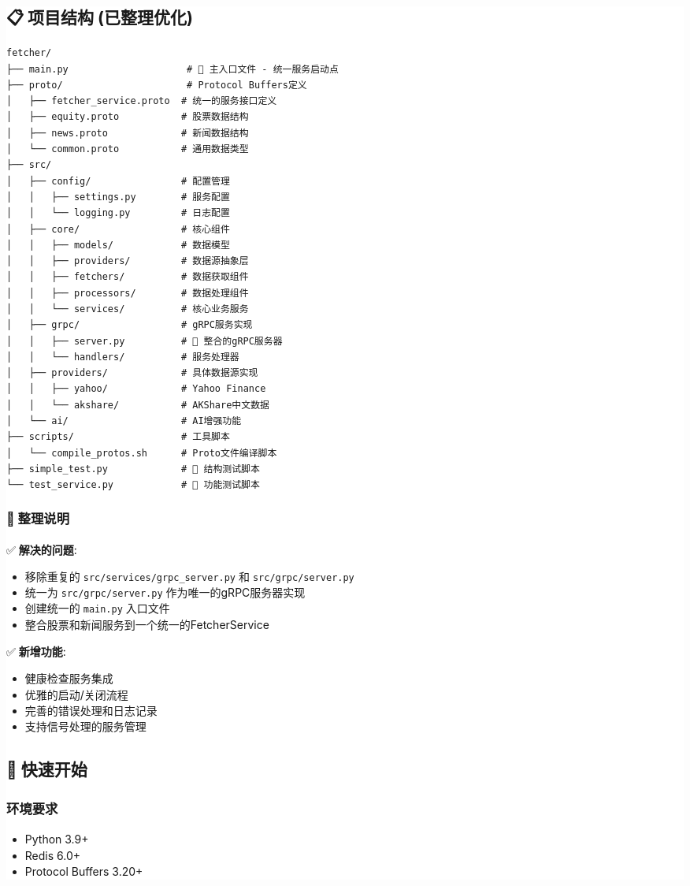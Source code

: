 ## 📋 项目结构 (已整理优化)

```
fetcher/
├── main.py                     # 🚀 主入口文件 - 统一服务启动点
├── proto/                      # Protocol Buffers定义
│   ├── fetcher_service.proto  # 统一的服务接口定义
│   ├── equity.proto           # 股票数据结构
│   ├── news.proto             # 新闻数据结构
│   └── common.proto           # 通用数据类型
├── src/
│   ├── config/                # 配置管理
│   │   ├── settings.py        # 服务配置
│   │   └── logging.py         # 日志配置
│   ├── core/                  # 核心组件
│   │   ├── models/            # 数据模型
│   │   ├── providers/         # 数据源抽象层
│   │   ├── fetchers/          # 数据获取组件
│   │   ├── processors/        # 数据处理组件
│   │   └── services/          # 核心业务服务
│   ├── grpc/                  # gRPC服务实现
│   │   ├── server.py          # 🔧 整合的gRPC服务器
│   │   └── handlers/          # 服务处理器
│   ├── providers/             # 具体数据源实现
│   │   ├── yahoo/             # Yahoo Finance
│   │   └── akshare/           # AKShare中文数据
│   └── ai/                    # AI增强功能
├── scripts/                   # 工具脚本
│   └── compile_protos.sh      # Proto文件编译脚本
├── simple_test.py             # 🧪 结构测试脚本
└── test_service.py            # 🧪 功能测试脚本
```

### 📝 整理说明

✅ **解决的问题**:
- 移除重复的 `src/services/grpc_server.py` 和 `src/grpc/server.py`
- 统一为 `src/grpc/server.py` 作为唯一的gRPC服务器实现
- 创建统一的 `main.py` 入口文件
- 整合股票和新闻服务到一个统一的FetcherService

✅ **新增功能**:
- 健康检查服务集成
- 优雅的启动/关闭流程
- 完善的错误处理和日志记录
- 支持信号处理的服务管理

## 🔧 快速开始

### 环境要求
- Python 3.9+
- Redis 6.0+
- Protocol Buffers 3.20+
